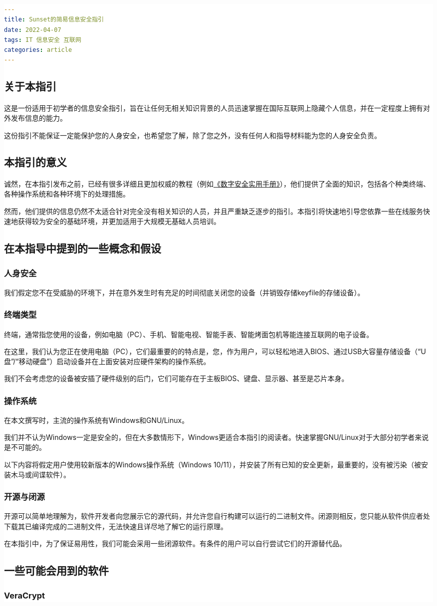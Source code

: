 ```yaml
---
title: Sunset的简易信息安全指引
date: 2022-04-07
tags: IT 信息安全 互联网
categories: article
---
```


## 关于本指引

这是一份适用于初学者的信息安全指引，旨在让任何无相关知识背景的人员迅速掌握在国际互联网上隐藏个人信息，并在一定程度上拥有对外发布信息的能力。

这份指引不能保证一定能保护您的人身安全，也希望您了解，除了您之外，没有任何人和指导材料能为您的人身安全负责。

## 本指引的意义

诚然，在本指引发布之前，已经有很多详细且更加权威的教程（例如[《数字安全实用手册》](https://safeguarddefenders.com/zh-hans/node/18)），他们提供了全面的知识，包括各个种类终端、各种操作系统和各种环境下的处理措施。

然而，他们提供的信息仍然不太适合针对完全没有相关知识的人员，并且严重缺乏逐步的指引。本指引将快速地引导您依靠一些在线服务快速地获得较为安全的基础环境，并更加适用于大规模无基础人员培训。

## 在本指导中提到的一些概念和假设

### 人身安全

我们假定您不在受威胁的环境下，并在意外发生时有充足的时间彻底关闭您的设备（并销毁存储keyfile的存储设备）。

### 终端类型

终端，通常指您使用的设备，例如电脑（PC）、手机、智能电视、智能手表、智能烤面包机等能连接互联网的电子设备。

在这里，我们认为您正在使用电脑（PC），它们最重要的的特点是，您，作为用户，可以轻松地进入BIOS、通过USB大容量存储设备（“U盘”/“移动硬盘”）启动设备并在上面安装对应硬件架构的操作系统。

我们不会考虑您的设备被安插了硬件级别的后门，它们可能存在于主板BIOS、键盘、显示器、甚至是芯片本身。

### 操作系统

在本文撰写时，主流的操作系统有Windows和GNU/Linux。

我们并不认为Windows一定是安全的，但在大多数情形下，Windows更适合本指引的阅读者。快速掌握GNU/Linux对于大部分初学者来说是不可能的。

以下内容将假定用户使用较新版本的Windows操作系统（Windows 10/11），并安装了所有已知的安全更新，最重要的，没有被污染（被安装木马或间谍软件）。

### 开源与闭源

开源可以简单地理解为，软件开发者向您展示它的源代码，并允许您自行构建可以运行的二进制文件。闭源则相反，您只能从软件供应者处下载其已编译完成的二进制文件，无法快速且详尽地了解它的运行原理。

在本指引中，为了保证易用性，我们可能会采用一些闭源软件。有条件的用户可以自行尝试它们的开源替代品。

## 一些可能会用到的软件

### VeraCrypt
